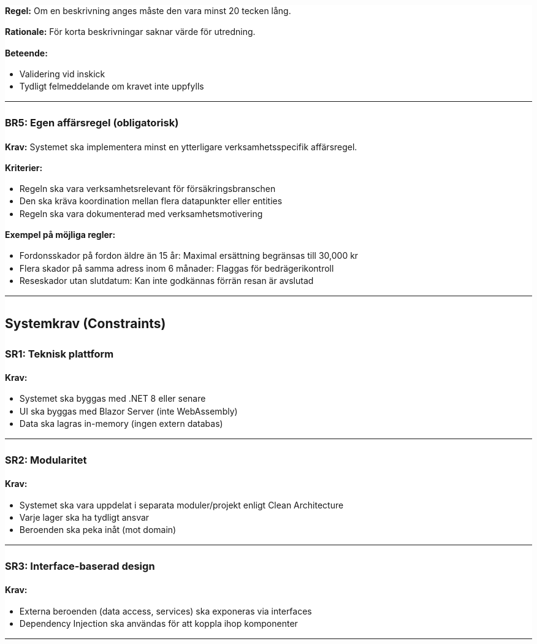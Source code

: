 **Regel:** Om en beskrivning anges måste den vara minst 20 tecken lång.

**Rationale:** För korta beskrivningar saknar värde för utredning.

**Beteende:**

- Validering vid inskick
- Tydligt felmeddelande om kravet inte uppfylls

---

### BR5: Egen affärsregel (obligatorisk)

**Krav:** Systemet ska implementera minst en ytterligare verksamhetsspecifik affärsregel.

**Kriterier:**

- Regeln ska vara verksamhetsrelevant för försäkringsbranschen
- Den ska kräva koordination mellan flera datapunkter eller entities
- Regeln ska vara dokumenterad med verksamhetsmotivering

**Exempel på möjliga regler:**

- Fordonsskador på fordon äldre än 15 år: Maximal ersättning begränsas till 30,000 kr
- Flera skador på samma adress inom 6 månader: Flaggas för bedrägerikontroll
- Reseskador utan slutdatum: Kan inte godkännas förrän resan är avslutad

---

## Systemkrav (Constraints)

### SR1: Teknisk plattform

**Krav:**

- Systemet ska byggas med .NET 8 eller senare
- UI ska byggas med Blazor Server (inte WebAssembly)
- Data ska lagras in-memory (ingen extern databas)

---

### SR2: Modularitet

**Krav:**

- Systemet ska vara uppdelat i separata moduler/projekt enligt Clean Architecture
- Varje lager ska ha tydligt ansvar
- Beroenden ska peka inåt (mot domain)

---

### SR3: Interface-baserad design

**Krav:**

- Externa beroenden (data access, services) ska exponeras via interfaces
- Dependency Injection ska användas för att koppla ihop komponenter

---